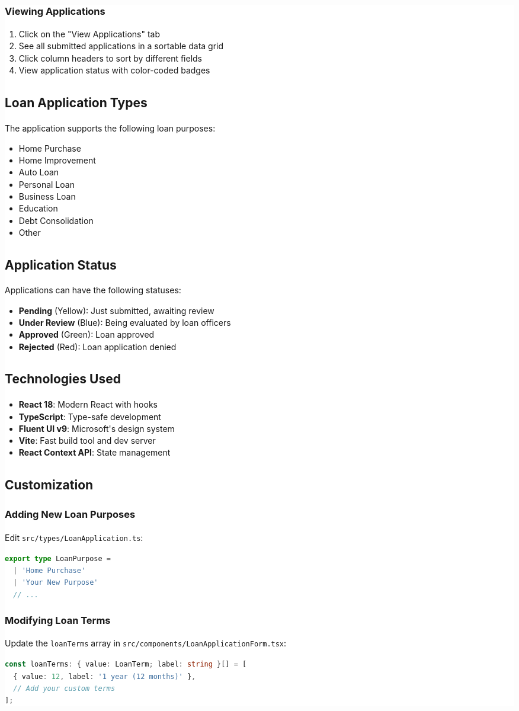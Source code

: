 ### Viewing Applications

1. Click on the "View Applications" tab
2. See all submitted applications in a sortable data grid
3. Click column headers to sort by different fields
4. View application status with color-coded badges

## Loan Application Types

The application supports the following loan purposes:
- Home Purchase
- Home Improvement
- Auto Loan
- Personal Loan
- Business Loan
- Education
- Debt Consolidation
- Other

## Application Status

Applications can have the following statuses:
- **Pending** (Yellow): Just submitted, awaiting review
- **Under Review** (Blue): Being evaluated by loan officers
- **Approved** (Green): Loan approved
- **Rejected** (Red): Loan application denied

## Technologies Used

- **React 18**: Modern React with hooks
- **TypeScript**: Type-safe development
- **Fluent UI v9**: Microsoft's design system
- **Vite**: Fast build tool and dev server
- **React Context API**: State management

## Customization

### Adding New Loan Purposes

Edit `src/types/LoanApplication.ts`:
```typescript
export type LoanPurpose = 
  | 'Home Purchase'
  | 'Your New Purpose'
  // ...
```

### Modifying Loan Terms

Update the `loanTerms` array in `src/components/LoanApplicationForm.tsx`:
```typescript
const loanTerms: { value: LoanTerm; label: string }[] = [
  { value: 12, label: '1 year (12 months)' },
  // Add your custom terms
];
```
